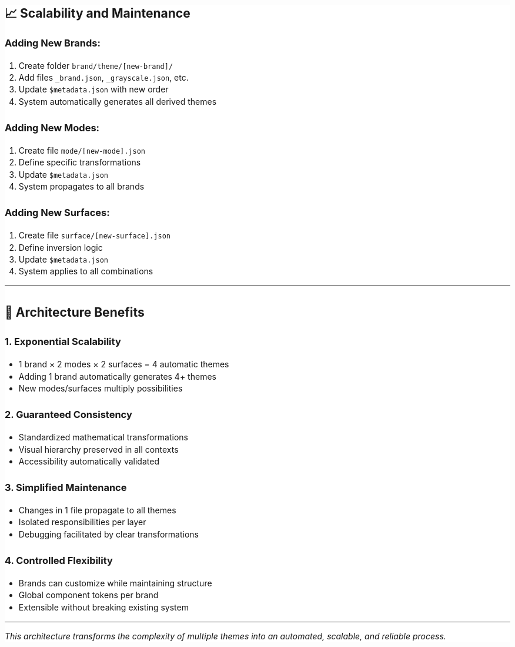
## 📈 Scalability and Maintenance

### **Adding New Brands:**
1. Create folder `brand/theme/[new-brand]/`
2. Add files `_brand.json`, `_grayscale.json`, etc.
3. Update `$metadata.json` with new order
4. System automatically generates all derived themes

### **Adding New Modes:**
1. Create file `mode/[new-mode].json`
2. Define specific transformations
3. Update `$metadata.json`
4. System propagates to all brands

### **Adding New Surfaces:**
1. Create file `surface/[new-surface].json`
2. Define inversion logic
3. Update `$metadata.json`
4. System applies to all combinations

---

## 🎯 Architecture Benefits

### **1. Exponential Scalability**
- 1 brand × 2 modes × 2 surfaces = 4 automatic themes
- Adding 1 brand automatically generates 4+ themes
- New modes/surfaces multiply possibilities

### **2. Guaranteed Consistency**
- Standardized mathematical transformations
- Visual hierarchy preserved in all contexts
- Accessibility automatically validated

### **3. Simplified Maintenance**
- Changes in 1 file propagate to all themes
- Isolated responsibilities per layer
- Debugging facilitated by clear transformations

### **4. Controlled Flexibility**
- Brands can customize while maintaining structure
- Global component tokens per brand
- Extensible without breaking existing system

---

*This architecture transforms the complexity of multiple themes into an automated, scalable, and reliable process.* 